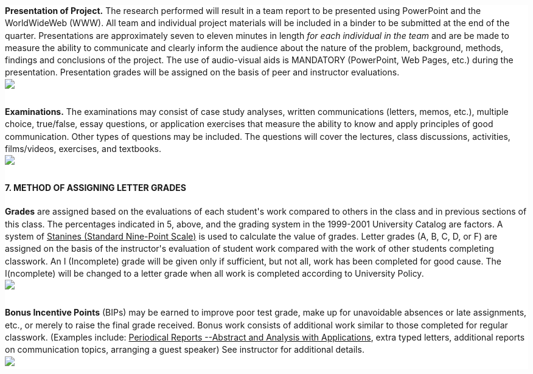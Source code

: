 ###

  
**Presentation of Project.** The research performed will result in a team
report to be presented using PowerPoint and the WorldWideWeb (WWW). All team
and individual project materials will be included in a binder to be submitted
at the end of the quarter. Presentations are approximately seven to eleven
minutes in length _for each individual in the team_ and are be made to measure
the ability to communicate and clearly inform the audience about the nature of
the problem, background, methods, findings and conclusions of the project. The
use of audio-visual aids is MANDATORY (PowerPoint, Web Pages, etc.) during the
presentation. Presentation grades will be assigned on the basis of peer and
instructor evaluations.  
![](../arrowup.gif)  

###

  
**Examinations.** The examinations may consist of case study analyses, written
communications (letters, memos, etc.), multiple choice, true/false, essay
questions, or application exercises that measure the ability to know and apply
principles of good communication. Other types of questions may be included.
The questions will cover the lectures, class discussions, activities,
films/videos, exercises, and textbooks.  
![](../arrowup.gif)  
  

###

#### 7\. METHOD OF ASSIGNING LETTER GRADES

 **Grades** are assigned based on the evaluations of each student's work
compared to others in the class and in previous sections of this class. The
percentages indicated in 5, above, and the grading system in the 1999-2001
University Catalog are factors. A system of [Stanines (Standard Nine-Point
Scale)](http://www.csupomona.edu/~wcweber/curve.gif) is used to calculate the
value of grades. Letter grades (A, B, C, D, or F) are assigned on the basis of
the instructor's evaluation of student work compared with the work of other
students completing classwork. An I (Incomplete) grade will be given only if
sufficient, but not all, work has been completed for good cause. The
I(ncomplete) will be changed to a letter grade when all work is completed
according to University Policy.  
![](../arrowup.gif)

###

  
**Bonus Incentive Points** (BIPs) may be earned to improve poor test grade,
make up for unavoidable absences or late assignments, etc., or merely to raise
the final grade received. Bonus work consists of additional work similar to
those completed for regular classwork. (Examples include: [Periodical Reports
--Abstract and Analysis with Applications](aa.html), extra typed letters,
additional reports on communication topics, arranging a guest speaker) See
instructor for additional details.  
![](../arrowup.gif)  
  